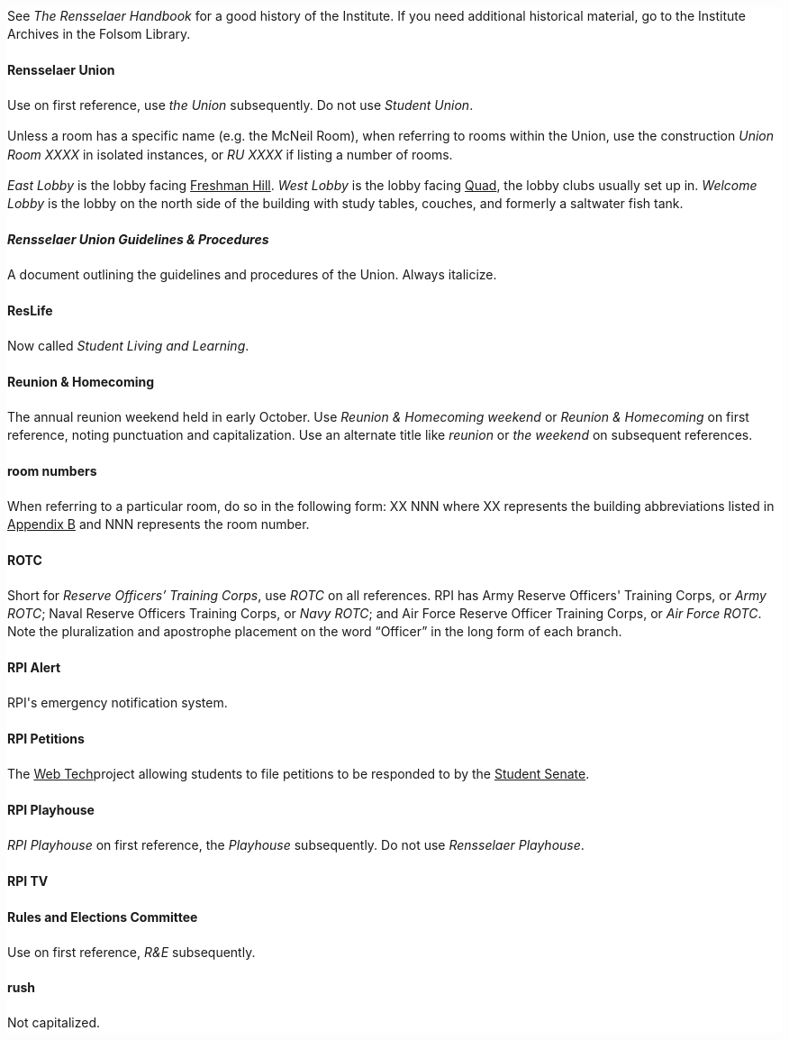 See *The Rensselaer Handbook* for a good history of the Institute. If you need additional historical material, go to the Institute Archives in the Folsom Library.

#### Rensselaer Union
Use on first reference, use *the Union* subsequently. Do not use *Student Union*.

Unless a room has a specific name (e.g. the McNeil Room), when referring to rooms within the Union, use the construction *Union Room XXXX* in isolated instances, or *RU XXXX* if listing a number of rooms.

*East Lobby* is the lobby facing [Freshman Hill](#freshman-hill). *West Lobby* is the lobby facing [Quad](#the-quad), the lobby clubs usually set up in. *Welcome Lobby* is the lobby on the north side of the building with study tables, couches, and formerly a saltwater fish tank.

#### *Rensselaer Union Guidelines & Procedures*
A document outlining the guidelines and procedures of the Union. Always italicize.

#### ResLife
Now called *Student Living and Learning*.

#### Reunion & Homecoming
The annual reunion weekend held in early October. Use *Reunion & Homecoming weekend* or *Reunion & Homecoming* on first reference, noting punctuation and capitalization. Use an alternate title like *reunion* or *the weekend* on subsequent references.

#### room numbers
When referring to a particular room, do so in the following form: XX NNN where XX represents the building abbreviations listed in [Appendix B](#appendix-b-rpi-buildings) and NNN represents the room number.

#### ROTC
Short for *Reserve Officers’ Training Corps*, use *ROTC* on all references. RPI has Army Reserve Officers' Training Corps, or *Army ROTC*; Naval Reserve Officers Training Corps, or *Navy ROTC*; and Air Force Reserve Officer Training Corps, or *Air Force ROTC*. Note the pluralization and apostrophe placement on the word “Officer” in the long form of each branch. 

#### RPI Alert
RPI's emergency notification system.

#### RPI Petitions
The [Web Tech](#web-technologies-group)project allowing students to file petitions to be responded to by the [Student Senate](#student-senate).

#### RPI Playhouse
*RPI Playhouse* on first reference, the *Playhouse* subsequently. Do not use *Rensselaer Playhouse*. 

#### RPI TV

#### Rules and Elections Committee
Use on first reference, *R&E* subsequently.

#### rush
Not capitalized.
